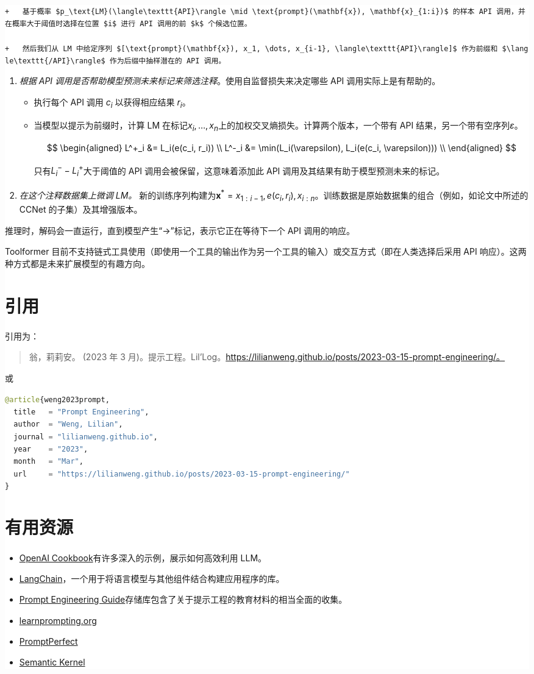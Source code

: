     +   基于概率 $p_\text{LM}(\langle\texttt{API}\rangle \mid \text{prompt}(\mathbf{x}), \mathbf{x}_{1:i})$ 的样本 API 调用，并在概率大于阈值时选择在位置 $i$ 进行 API 调用的前 $k$ 个候选位置。

    +   然后我们从 LM 中给定序列 $[\text{prompt}(\mathbf{x}), x_1, \dots, x_{i-1}, \langle\texttt{API}\rangle]$ 作为前缀和 $\langle\texttt{/API}\rangle$ 作为后缀中抽样潜在的 API 调用。

1.  *根据 API 调用是否帮助模型预测未来标记来筛选注释*。使用自监督损失来决定哪些 API 调用实际上是有帮助的。

    +   执行每个 API 调用 $c_i$ 以获得相应结果 $r_i$。

    +   当模型以提示为前缀时，计算 LM 在标记$x_i, \dots, x_n$上的加权交叉熵损失。计算两个版本，一个带有 API 结果，另一个带有空序列$\varepsilon$。

        $$ \begin{aligned} L^+_i &= L_i(e(c_i, r_i)) \\ L^-_i &= \min(L_i(\varepsilon), L_i(e(c_i, \varepsilon))) \\ \end{aligned} $$

        只有$L^-_i - L^+_i$大于阈值的 API 调用会被保留，这意味着添加此 API 调用及其结果有助于模型预测未来的标记。

1.  *在这个注释数据集上微调 LM。* 新的训练序列构建为$\mathbf{x}^* = x_{1:i-1}, e(c_i, r_i), x_{i:n}$。训练数据是原始数据集的组合（例如，如论文中所述的 CCNet 的子集）及其增强版本。

推理时，解码会一直运行，直到模型产生“$\to$”标记，表示它正在等待下一个 API 调用的响应。

Toolformer 目前不支持链式工具使用（即使用一个工具的输出作为另一个工具的输入）或交互方式（即在人类选择后采用 API 响应）。这两种方式都是未来扩展模型的有趣方向。

# 引用

引用为：

> 翁，莉莉安。 (2023 年 3 月)。提示工程。Lil’Log。https://lilianweng.github.io/posts/2023-03-15-prompt-engineering/。

或

```py
@article{weng2023prompt,
  title   = "Prompt Engineering",
  author  = "Weng, Lilian",
  journal = "lilianweng.github.io",
  year    = "2023",
  month   = "Mar",
  url     = "https://lilianweng.github.io/posts/2023-03-15-prompt-engineering/"
} 
```

# 有用资源

+   [OpenAI Cookbook](https://github.com/openai/openai-cookbook)有许多深入的示例，展示如何高效利用 LLM。

+   [LangChain](https://langchain.readthedocs.io/en/latest/)，一个用于将语言模型与其他组件结合构建应用程序的库。

+   [Prompt Engineering Guide](https://github.com/dair-ai/Prompt-Engineering-Guide)存储库包含了关于提示工程的教育材料的相当全面的收集。

+   [learnprompting.org](https://learnprompting.org/docs/intro)

+   [PromptPerfect](https://promptperfect.jina.ai)

+   [Semantic Kernel](https://github.com/microsoft/semantic-kernel)
